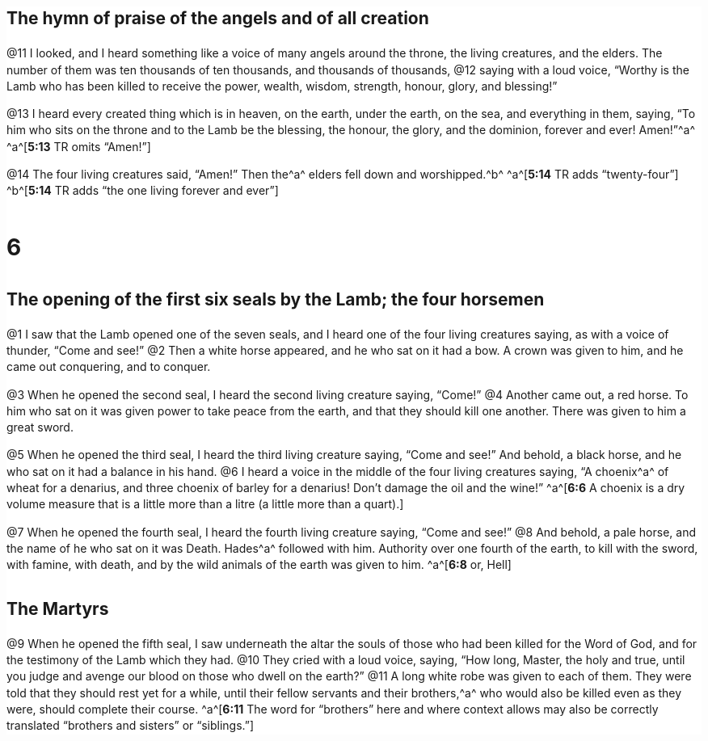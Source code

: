 ## The hymn of praise of the angels and of all creation

@11 I looked, and I heard something like a voice of many angels around the throne, the living creatures, and the elders. The number of them was ten thousands of ten thousands, and thousands of thousands, 
@12 saying with a loud voice, “Worthy is the Lamb who has been killed to receive the power, wealth, wisdom, strength, honour, glory, and blessing!” 

@13 I heard every created thing which is in heaven, on the earth, under the earth, on the sea, and everything in them, saying, “To him who sits on the throne and to the Lamb be the blessing, the honour, the glory, and the dominion, forever and ever! Amen!”^a^ 
^a^[**5:13** TR omits “Amen!”]

@14 The four living creatures said, “Amen!” Then the^a^ elders fell down and worshipped.^b^
^a^[**5:14** TR adds “twenty-four”] ^b^[**5:14** TR adds “the one living forever and ever”] 

# 6 
## The opening of the first six seals by the Lamb; the four horsemen
@1 I saw that the Lamb opened one of the seven seals, and I heard one of the four living creatures saying, as with a voice of thunder, “Come and see!” 
@2 Then a white horse appeared, and he who sat on it had a bow. A crown was given to him, and he came out conquering, and to conquer. 

@3 When he opened the second seal, I heard the second living creature saying, “Come!” 
@4 Another came out, a red horse. To him who sat on it was given power to take peace from the earth, and that they should kill one another. There was given to him a great sword. 

@5 When he opened the third seal, I heard the third living creature saying, “Come and see!” And behold, a black horse, and he who sat on it had a balance in his hand. 
@6 I heard a voice in the middle of the four living creatures saying, “A choenix^a^ of wheat for a denarius, and three choenix of barley for a denarius! Don’t damage the oil and the wine!” 
^a^[**6:6** A choenix is a dry volume measure that is a little more than a litre (a little more than a quart).]

@7 When he opened the fourth seal, I heard the fourth living creature saying, “Come and see!” 
@8 And behold, a pale horse, and the name of he who sat on it was Death. Hades^a^ followed with him. Authority over one fourth of the earth, to kill with the sword, with famine, with death, and by the wild animals of the earth was given to him. 
^a^[**6:8** or, Hell]

## The Martyrs

@9 When he opened the fifth seal, I saw underneath the altar the souls of those who had been killed for the Word of God, and for the testimony of the Lamb which they had. 
@10 They cried with a loud voice, saying, “How long, Master, the holy and true, until you judge and avenge our blood on those who dwell on the earth?” 
@11 A long white robe was given to each of them. They were told that they should rest yet for a while, until their fellow servants and their brothers,^a^ who would also be killed even as they were, should complete their course. 
^a^[**6:11** The word for “brothers” here and where context allows may also be correctly translated “brothers and sisters” or “siblings.”]
